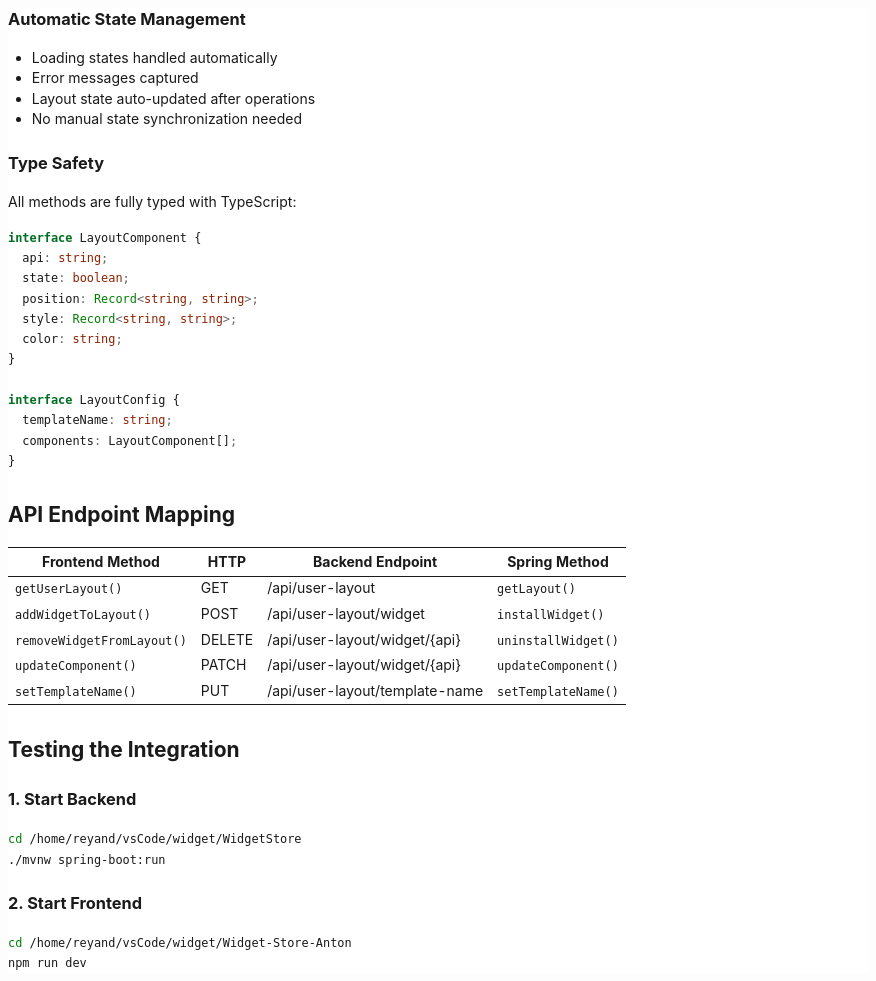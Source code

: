 ### Automatic State Management
- Loading states handled automatically
- Error messages captured
- Layout state auto-updated after operations
- No manual state synchronization needed

### Type Safety
All methods are fully typed with TypeScript:
```typescript
interface LayoutComponent {
  api: string;
  state: boolean;
  position: Record<string, string>;
  style: Record<string, string>;
  color: string;
}

interface LayoutConfig {
  templateName: string;
  components: LayoutComponent[];
}
```

## API Endpoint Mapping

| Frontend Method | HTTP | Backend Endpoint | Spring Method |
|----------------|------|------------------|---------------|
| `getUserLayout()` | GET | /api/user-layout | `getLayout()` |
| `addWidgetToLayout()` | POST | /api/user-layout/widget | `installWidget()` |
| `removeWidgetFromLayout()` | DELETE | /api/user-layout/widget/{api} | `uninstallWidget()` |
| `updateComponent()` | PATCH | /api/user-layout/widget/{api} | `updateComponent()` |
| `setTemplateName()` | PUT | /api/user-layout/template-name | `setTemplateName()` |

## Testing the Integration

### 1. Start Backend
```bash
cd /home/reyand/vsCode/widget/WidgetStore
./mvnw spring-boot:run
```

### 2. Start Frontend
```bash
cd /home/reyand/vsCode/widget/Widget-Store-Anton
npm run dev
```
